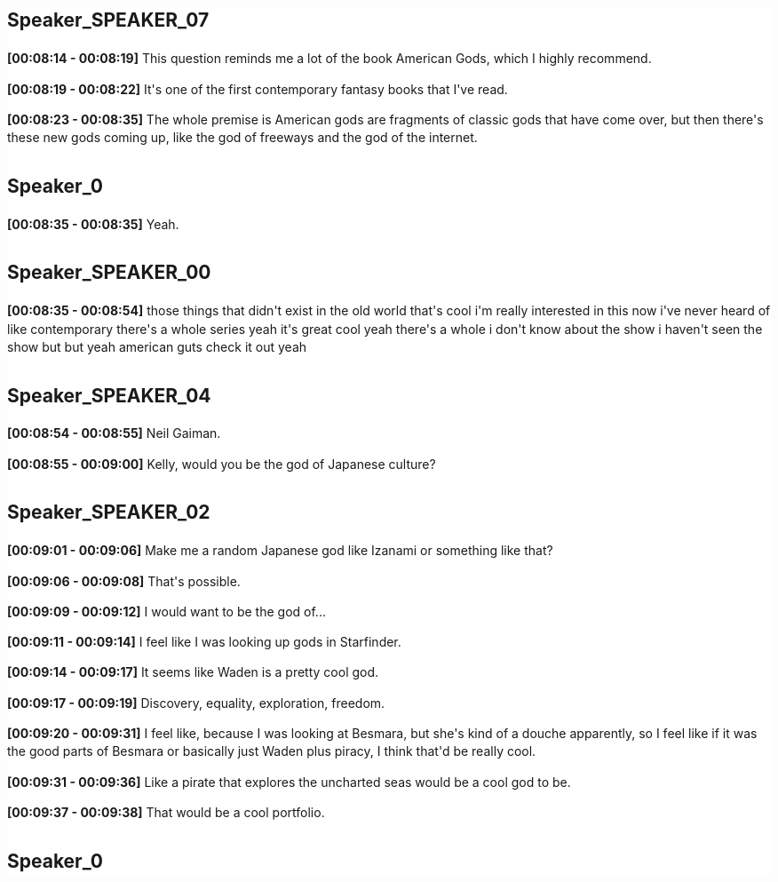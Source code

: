 
## Speaker_SPEAKER_07

**[00:08:14 - 00:08:19]** This question reminds me a lot of the book American Gods, which I highly recommend.

**[00:08:19 - 00:08:22]** It's one of the first contemporary fantasy books that I've read.

**[00:08:23 - 00:08:35]** The whole premise is American gods are fragments of classic gods that have come over, but then there's these new gods coming up, like the god of freeways and the god of the internet.


## Speaker_0

**[00:08:35 - 00:08:35]** Yeah.


## Speaker_SPEAKER_00

**[00:08:35 - 00:08:54]** those things that didn't exist in the old world that's cool i'm really interested in this now i've never heard of like contemporary there's a whole series yeah it's great cool yeah there's a whole i don't know about the show i haven't seen the show but but yeah american guts check it out yeah


## Speaker_SPEAKER_04

**[00:08:54 - 00:08:55]** Neil Gaiman.

**[00:08:55 - 00:09:00]** Kelly, would you be the god of Japanese culture?


## Speaker_SPEAKER_02

**[00:09:01 - 00:09:06]** Make me a random Japanese god like Izanami or something like that?

**[00:09:06 - 00:09:08]** That's possible.

**[00:09:09 - 00:09:12]** I would want to be the god of...

**[00:09:11 - 00:09:14]** I feel like I was looking up gods in Starfinder.

**[00:09:14 - 00:09:17]** It seems like Waden is a pretty cool god.

**[00:09:17 - 00:09:19]** Discovery, equality, exploration, freedom.

**[00:09:20 - 00:09:31]** I feel like, because I was looking at Besmara, but she's kind of a douche apparently, so I feel like if it was the good parts of Besmara or basically just Waden plus piracy, I think that'd be really cool.

**[00:09:31 - 00:09:36]** Like a pirate that explores the uncharted seas would be a cool god to be.

**[00:09:37 - 00:09:38]** That would be a cool portfolio.


## Speaker_0
